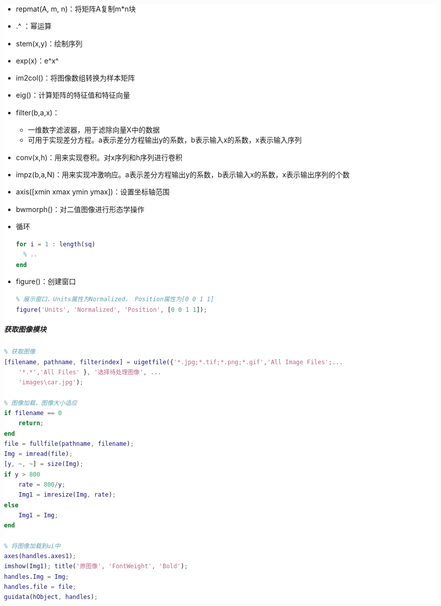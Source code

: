 - repmat(A, m, n)：将矩阵A复制m*n块

- .^  ：幂运算

- stem(x,y)：绘制序列

- exp(x)：e^x^

- im2col()：将图像数组转换为样本矩阵

- eig()：计算矩阵的特征值和特征向量

- filter(b,a,x)：

  - 一维数字滤波器，用于滤除向量X中的数据
  - 可用于实现差分方程。a表示差分方程输出y的系数，b表示输入x的系数，x表示输入序列

- conv(x,h)：用来实现卷积。对x序列和h序列进行卷积

- impz(b,a,N)：用来实现冲激响应。a表示差分方程输出y的系数，b表示输入x的系数，x表示输出序列的个数

- axis([xmin xmax ymin ymax])：设置坐标轴范围

- bwmorph()：对二值图像进行形态学操作

- 循环

  ```matlab
  for i = 1 : length(sq)
  	% ..
  end
  ```

- figure()：创建窗口

  ```matlab
  % 展示窗口，Units属性为Normalized， Position属性为[0 0 1 1]
  figure('Units', 'Normalized', 'Position', [0 0 1 1]);
  ```

  





##### 获取图像模块

```matlab
% 获取图像
[filename, pathname, filterindex] = uigetfile({'*.jpg;*.tif;*.png;*.gif','All Image Files';...
    '*.*','All Files' }, '选择待处理图像', ...
    'images\car.jpg');

% 图像加载、图像大小适应
if filename == 0
    return;
end
file = fullfile(pathname, filename); 
Img = imread(file); 
[y, ~, ~] = size(Img); 
if y > 800
    rate = 800/y;
    Img1 = imresize(Img, rate);
else
    Img1 = Img;
end

% 将图像加载到ui中
axes(handles.axes1);
imshow(Img1); title('原图像', 'FontWeight', 'Bold');
handles.Img = Img;
handles.file = file;
guidata(hObject, handles);
```